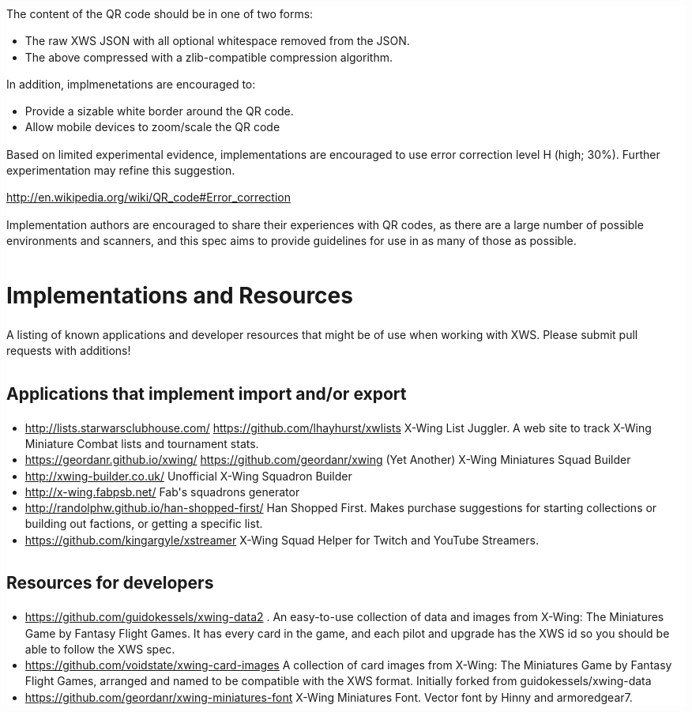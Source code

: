 The content of the QR code should be in one of two forms:

- The raw XWS JSON with all optional whitespace removed from the JSON.
- The above compressed with a zlib-compatible compression algorithm.

In addition, implmenetations are encouraged to:

- Provide a sizable white border around the QR code.
- Allow mobile devices to zoom/scale the QR code

Based on limited experimental evidence, implementations are encouraged to use
error correction level H (high; 30%). Further experimentation may refine this
suggestion.

http://en.wikipedia.org/wiki/QR_code#Error_correction

Implementation authors are encouraged to share their experiences with QR codes,
as there are a large number of possible environments and scanners, and this spec
aims to provide guidelines for use in as many of those as possible.

# Implementations and Resources
A listing of known applications and developer resources that might be of use when working with XWS. Please submit pull requests with additions!

## Applications that implement import and/or export
- http://lists.starwarsclubhouse.com/ https://github.com/lhayhurst/xwlists
    X-Wing List Juggler. A web site to track X-Wing Miniature Combat lists and tournament stats.
- https://geordanr.github.io/xwing/ https://github.com/geordanr/xwing
    (Yet Another) X-Wing Miniatures Squad Builder
- http://xwing-builder.co.uk/ 
    Unofficial X-Wing Squadron Builder
- http://x-wing.fabpsb.net/
    Fab's squadrons generator
- http://randolphw.github.io/han-shopped-first/
    Han Shopped First. Makes purchase suggestions for starting collections or building out factions, or getting a specific list.
- https://github.com/kingargyle/xstreamer
    X-Wing Squad Helper for Twitch and YouTube Streamers.

## Resources for developers
- https://github.com/guidokessels/xwing-data2 . 
    An easy-to-use collection of data and images from X-Wing: The Miniatures Game by Fantasy Flight Games. 
    It has every card in the game, and each pilot and upgrade has the XWS id so you should be able to follow the XWS spec.
- https://github.com/voidstate/xwing-card-images 
    A collection of card images from X-Wing: The Miniatures Game by Fantasy Flight Games, arranged and named to be compatible with the XWS format.
    Initially forked from guidokessels/xwing-data
- https://github.com/geordanr/xwing-miniatures-font
    X-Wing Miniatures Font. Vector font by Hinny and armoredgear7.

